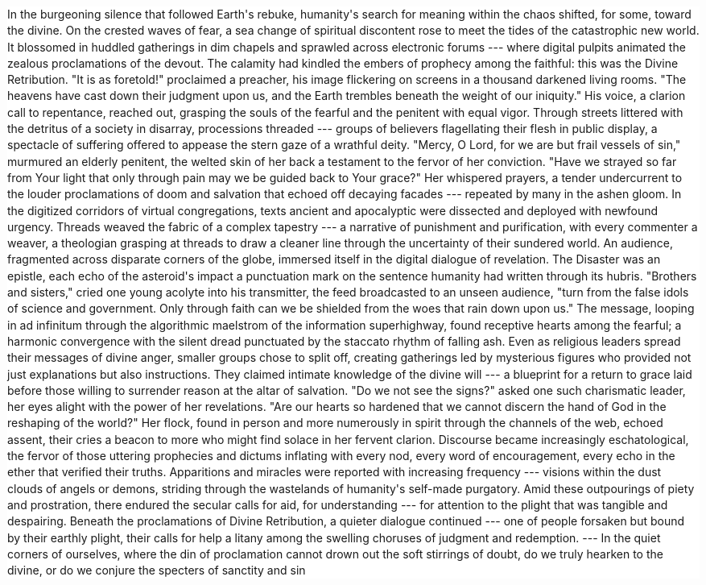  In the burgeoning silence that followed Earth's rebuke, humanity's
search for meaning within the chaos shifted, for some, toward the
divine. On the crested waves of fear, a sea change of spiritual
discontent rose to meet the tides of the catastrophic new world. It
blossomed in huddled gatherings in dim chapels and sprawled across
electronic forums --- where digital pulpits animated the zealous
proclamations of the devout. The calamity had kindled the embers of
prophecy among the faithful: this was the Divine Retribution. "It is as
foretold!" proclaimed a preacher, his image flickering on screens in a
thousand darkened living rooms. "The heavens have cast down their
judgment upon us, and the Earth trembles beneath the weight of our
iniquity." His voice, a clarion call to repentance, reached out,
grasping the souls of the fearful and the penitent with equal
vigor. Through streets littered with the detritus of a society in
disarray, processions threaded --- groups of believers flagellating
their flesh in public display, a spectacle of suffering offered to
appease the stern gaze of a wrathful deity. "Mercy, O Lord, for we are
but frail vessels of sin," murmured an elderly penitent, the welted skin
of her back a testament to the fervor of her conviction. "Have we
strayed so far from Your light that only through pain may we be guided
back to Your grace?" Her whispered prayers, a tender undercurrent to the
louder proclamations of doom and salvation that echoed off decaying
facades --- repeated by many in the ashen gloom. In the digitized
corridors of virtual congregations, texts ancient and apocalyptic were
dissected and deployed with newfound urgency. Threads weaved the fabric
of a complex tapestry --- a narrative of punishment and purification,
with every commenter a weaver, a theologian grasping at threads to draw
a cleaner line through the uncertainty of their sundered world. An
audience, fragmented across disparate corners of the globe, immersed
itself in the digital dialogue of revelation. The Disaster was an
epistle, each echo of the asteroid's impact a punctuation mark on the
sentence humanity had written through its hubris. "Brothers and
sisters," cried one young acolyte into his transmitter, the feed
broadcasted to an unseen audience, "turn from the false idols of science
and government. Only through faith can we be shielded from the woes that
rain down upon us." The message, looping in ad infinitum through the
algorithmic maelstrom of the information superhighway, found receptive
hearts among the fearful; a harmonic convergence with the silent dread
punctuated by the staccato rhythm of falling ash. Even as religious
leaders spread their messages of divine anger, smaller groups chose to
split off, creating gatherings led by mysterious figures who provided
not just explanations but also instructions. They claimed intimate
knowledge of the divine will --- a blueprint for a return to grace laid
before those willing to surrender reason at the altar of salvation. "Do
we not see the signs?" asked one such charismatic leader, her eyes
alight with the power of her revelations. "Are our hearts so hardened
that we cannot discern the hand of God in the reshaping of the
world?" Her flock, found in person and more numerously in spirit through
the channels of the web, echoed assent, their cries a beacon to more who
might find solace in her fervent clarion. Discourse became increasingly
eschatological, the fervor of those uttering prophecies and dictums
inflating with every nod, every word of encouragement, every echo in the
ether that verified their truths. Apparitions and miracles were reported
with increasing frequency --- visions within the dust clouds of angels
or demons, striding through the wastelands of humanity's self-made
purgatory. Amid these outpourings of piety and prostration, there
endured the secular calls for aid, for understanding --- for attention
to the plight that was tangible and despairing. Beneath the
proclamations of Divine Retribution, a quieter dialogue continued ---
one of people forsaken but bound by their earthly plight, their calls
for help a litany among the swelling choruses of judgment and
redemption. --- In the quiet corners of ourselves, where the din of
proclamation cannot drown out the soft stirrings of doubt, do we truly
hearken to the divine, or do we conjure the specters of sanctity and sin